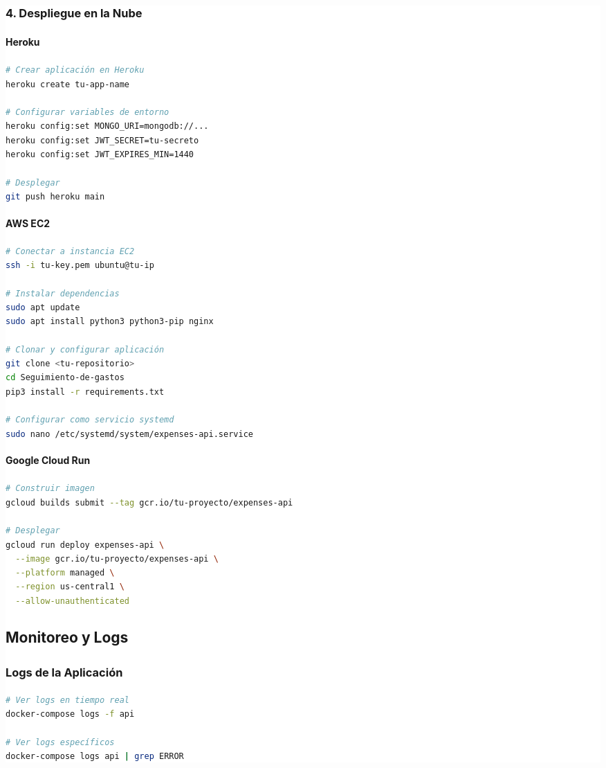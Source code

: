 ### 4. Despliegue en la Nube

#### Heroku
```bash
# Crear aplicación en Heroku
heroku create tu-app-name

# Configurar variables de entorno
heroku config:set MONGO_URI=mongodb://...
heroku config:set JWT_SECRET=tu-secreto
heroku config:set JWT_EXPIRES_MIN=1440

# Desplegar
git push heroku main
```

#### AWS EC2
```bash
# Conectar a instancia EC2
ssh -i tu-key.pem ubuntu@tu-ip

# Instalar dependencias
sudo apt update
sudo apt install python3 python3-pip nginx

# Clonar y configurar aplicación
git clone <tu-repositorio>
cd Seguimiento-de-gastos
pip3 install -r requirements.txt

# Configurar como servicio systemd
sudo nano /etc/systemd/system/expenses-api.service
```

#### Google Cloud Run
```bash
# Construir imagen
gcloud builds submit --tag gcr.io/tu-proyecto/expenses-api

# Desplegar
gcloud run deploy expenses-api \
  --image gcr.io/tu-proyecto/expenses-api \
  --platform managed \
  --region us-central1 \
  --allow-unauthenticated
```

## Monitoreo y Logs

### Logs de la Aplicación
```bash
# Ver logs en tiempo real
docker-compose logs -f api

# Ver logs específicos
docker-compose logs api | grep ERROR
```
